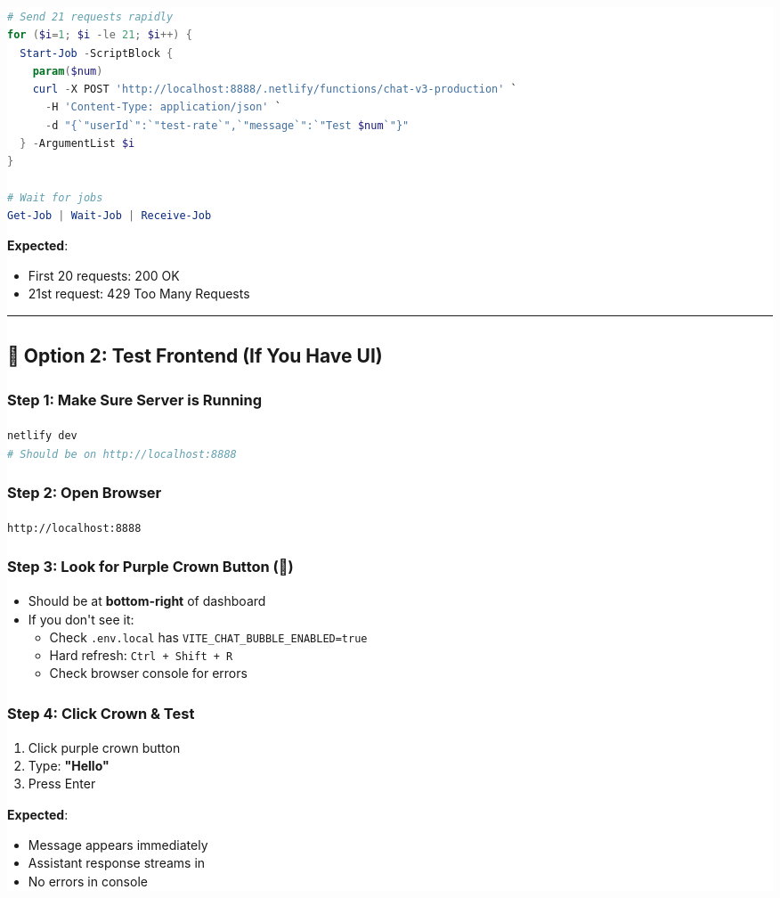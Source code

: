 ```powershell
# Send 21 requests rapidly
for ($i=1; $i -le 21; $i++) {
  Start-Job -ScriptBlock {
    param($num)
    curl -X POST 'http://localhost:8888/.netlify/functions/chat-v3-production' `
      -H 'Content-Type: application/json' `
      -d "{`"userId`":`"test-rate`",`"message`":`"Test $num`"}"
  } -ArgumentList $i
}

# Wait for jobs
Get-Job | Wait-Job | Receive-Job
```

**Expected**: 
- First 20 requests: 200 OK
- 21st request: 429 Too Many Requests

---

## 🎯 Option 2: Test Frontend (If You Have UI)

### Step 1: Make Sure Server is Running

```powershell
netlify dev
# Should be on http://localhost:8888
```

### Step 2: Open Browser

```
http://localhost:8888
```

### Step 3: Look for Purple Crown Button (👑)

- Should be at **bottom-right** of dashboard
- If you don't see it:
  - Check `.env.local` has `VITE_CHAT_BUBBLE_ENABLED=true`
  - Hard refresh: `Ctrl + Shift + R`
  - Check browser console for errors

### Step 4: Click Crown & Test

1. Click purple crown button
2. Type: **"Hello"**
3. Press Enter

**Expected**:
- Message appears immediately
- Assistant response streams in
- No errors in console
